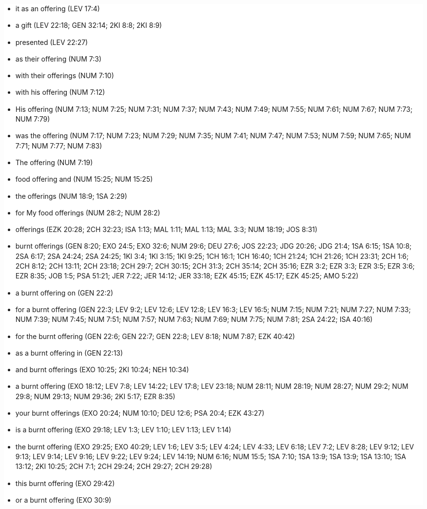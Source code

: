 * it as an offering (LEV 17:4)

* a gift (LEV 22:18; GEN 32:14; 2KI 8:8; 2KI 8:9)

* presented (LEV 22:27)

* as their offering (NUM 7:3)

* with their offerings (NUM 7:10)

* with his offering (NUM 7:12)

* His offering (NUM 7:13; NUM 7:25; NUM 7:31; NUM 7:37; NUM 7:43; NUM 7:49; NUM 7:55; NUM 7:61; NUM 7:67; NUM 7:73; NUM 7:79)

* was the offering (NUM 7:17; NUM 7:23; NUM 7:29; NUM 7:35; NUM 7:41; NUM 7:47; NUM 7:53; NUM 7:59; NUM 7:65; NUM 7:71; NUM 7:77; NUM 7:83)

* The offering (NUM 7:19)

* food offering and (NUM 15:25; NUM 15:25)

* the offerings (NUM 18:9; 1SA 2:29)

* for My food offerings (NUM 28:2; NUM 28:2)

* offerings (EZK 20:28; 2CH 32:23; ISA 1:13; MAL 1:11; MAL 1:13; MAL 3:3; NUM 18:19; JOS 8:31)

* burnt offerings (GEN 8:20; EXO 24:5; EXO 32:6; NUM 29:6; DEU 27:6; JOS 22:23; JDG 20:26; JDG 21:4; 1SA 6:15; 1SA 10:8; 2SA 6:17; 2SA 24:24; 2SA 24:25; 1KI 3:4; 1KI 3:15; 1KI 9:25; 1CH 16:1; 1CH 16:40; 1CH 21:24; 1CH 21:26; 1CH 23:31; 2CH 1:6; 2CH 8:12; 2CH 13:11; 2CH 23:18; 2CH 29:7; 2CH 30:15; 2CH 31:3; 2CH 35:14; 2CH 35:16; EZR 3:2; EZR 3:3; EZR 3:5; EZR 3:6; EZR 8:35; JOB 1:5; PSA 51:21; JER 7:22; JER 14:12; JER 33:18; EZK 45:15; EZK 45:17; EZK 45:25; AMO 5:22)

* a burnt offering on (GEN 22:2)

* for a burnt offering (GEN 22:3; LEV 9:2; LEV 12:6; LEV 12:8; LEV 16:3; LEV 16:5; NUM 7:15; NUM 7:21; NUM 7:27; NUM 7:33; NUM 7:39; NUM 7:45; NUM 7:51; NUM 7:57; NUM 7:63; NUM 7:69; NUM 7:75; NUM 7:81; 2SA 24:22; ISA 40:16)

* for the burnt offering (GEN 22:6; GEN 22:7; GEN 22:8; LEV 8:18; NUM 7:87; EZK 40:42)

* as a burnt offering in (GEN 22:13)

* and burnt offerings (EXO 10:25; 2KI 10:24; NEH 10:34)

* a burnt offering (EXO 18:12; LEV 7:8; LEV 14:22; LEV 17:8; LEV 23:18; NUM 28:11; NUM 28:19; NUM 28:27; NUM 29:2; NUM 29:8; NUM 29:13; NUM 29:36; 2KI 5:17; EZR 8:35)

* your burnt offerings (EXO 20:24; NUM 10:10; DEU 12:6; PSA 20:4; EZK 43:27)

* is a burnt offering (EXO 29:18; LEV 1:3; LEV 1:10; LEV 1:13; LEV 1:14)

* the burnt offering (EXO 29:25; EXO 40:29; LEV 1:6; LEV 3:5; LEV 4:24; LEV 4:33; LEV 6:18; LEV 7:2; LEV 8:28; LEV 9:12; LEV 9:13; LEV 9:14; LEV 9:16; LEV 9:22; LEV 9:24; LEV 14:19; NUM 6:16; NUM 15:5; 1SA 7:10; 1SA 13:9; 1SA 13:9; 1SA 13:10; 1SA 13:12; 2KI 10:25; 2CH 7:1; 2CH 29:24; 2CH 29:27; 2CH 29:28)

* this burnt offering (EXO 29:42)

* or a burnt offering (EXO 30:9)
